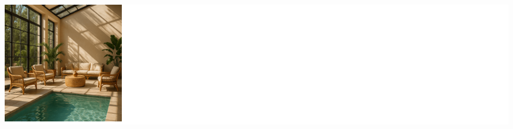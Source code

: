   <img src="../../../translated_images/sunlit_lounge.a75a0cb61749db0eddc1820c30a5fa9a3a9f48518cd7c8df4c2073e8c793bbb7.no.png" style="width: 30%; max-width: 200px; height: auto;">